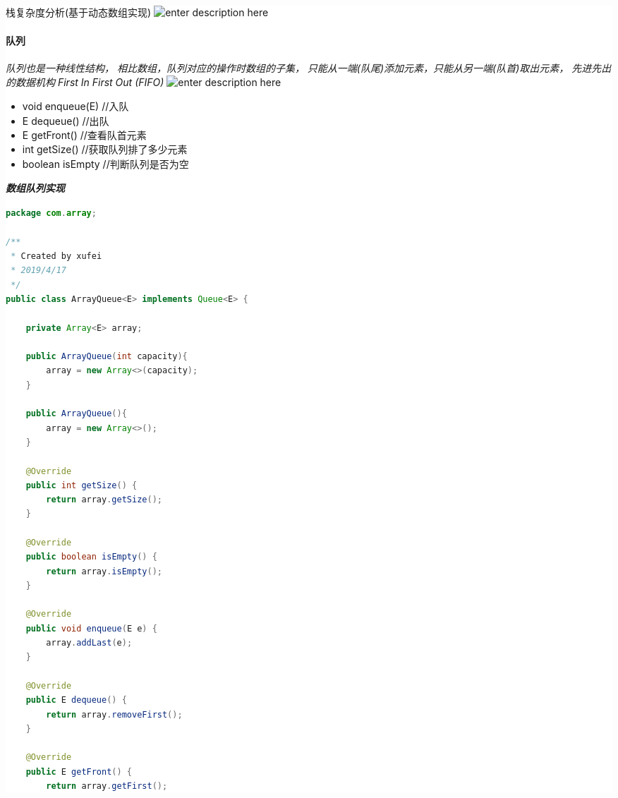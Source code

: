 ```java

```

栈复杂度分析(基于动态数组实现)
![enter description here](https://www.github.com/xufeifan1992/note/raw/master/images/2019417/1555510321683.png)


#### 队列
*队列也是一种线性结构，
相比数组，队列对应的操作时数组的子集，
只能从一端(队尾)添加元素，只能从另一端(队首)取出元素，
先进先出的数据机构 First In First Out (FIFO)*
![enter description here](https://www.github.com/xufeifan1992/note/raw/master/images/2019417/1555508671400.png)

* void enqueue(E) //入队
*  E dequeue() //出队
*  E getFront() //查看队首元素
*  int getSize() //获取队列排了多少元素
*  boolean isEmpty //判断队列是否为空


***数组队列实现***
```java
package com.array;

/**
 * Created by xufei
 * 2019/4/17
 */
public class ArrayQueue<E> implements Queue<E> {

    private Array<E> array;

    public ArrayQueue(int capacity){
        array = new Array<>(capacity);
    }

    public ArrayQueue(){
        array = new Array<>();
    }

    @Override
    public int getSize() {
        return array.getSize();
    }

    @Override
    public boolean isEmpty() {
        return array.isEmpty();
    }

    @Override
    public void enqueue(E e) {
        array.addLast(e);
    }

    @Override
    public E dequeue() {
        return array.removeFirst();
    }

    @Override
    public E getFront() {
        return array.getFirst();
```